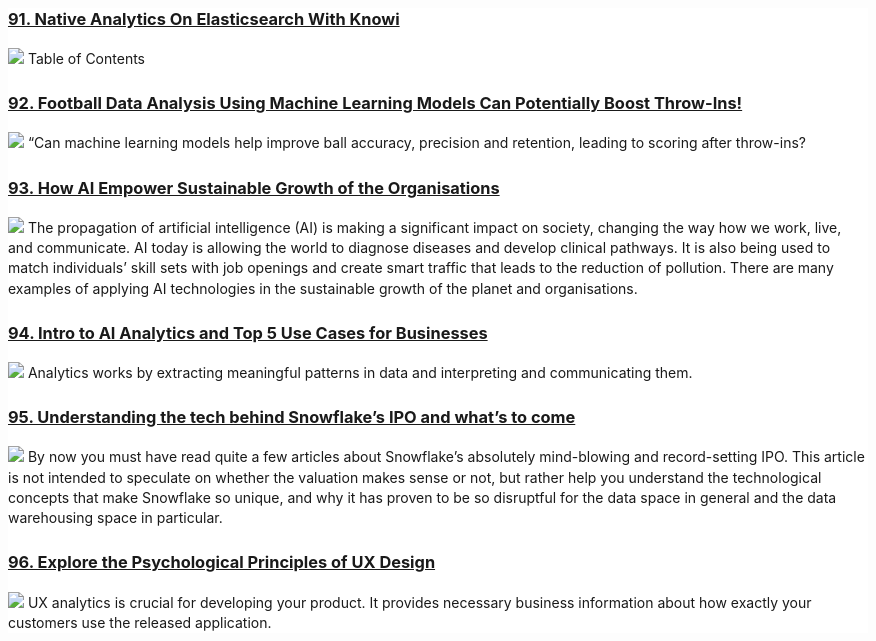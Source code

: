### [91. Native Analytics On Elasticsearch With Knowi](https://hackernoon.com/native-analytics-on-elasticsearch-with-knowi-j793um0)
![](https://firebasestorage.googleapis.com/v0/b/hackernoon-app.appspot.com/o/images%2Fkl583NSvWzRvQlu2xJifYnWYXfk2-p943uja.webp?alt=media&token=27cb9772-0e97-4d72-91dc-71cdb6bf4cb8)
Table of Contents

### [92. Football Data Analysis Using Machine Learning Models Can Potentially Boost Throw-Ins!](https://hackernoon.com/football-data-analysis-using-machine-learning-models-can-potentially-boost-throw-ins)
![](https://cdn.hackernoon.com/images/TYAy8YXF3pNC96IPW15fOOqYix43-y092pkc.jpeg)
“Can machine learning models help improve ball accuracy, precision and retention, leading to scoring after throw-ins?

### [93. How AI Empower Sustainable Growth of the Organisations](https://hackernoon.com/how-ai-empower-sustainable-growth-of-the-organisations-gy3a3yp0)
![](https://cdn.hackernoon.com/images/n4ik3kvx.jpg)
The propagation of artificial intelligence (AI) is making a significant impact on society, changing the way how we work, live, and communicate. AI today is allowing the world to diagnose diseases and develop clinical pathways. It is also being used to match individuals’ skill sets with job openings and create smart traffic that leads to the reduction of pollution. There are many examples of applying AI technologies in the sustainable growth of the planet and organisations. 

### [94. Intro to AI Analytics and Top 5 Use Cases for Businesses](https://hackernoon.com/intro-to-ai-analytics-and-top-5-use-cases-for-businesses)
![](https://cdn.hackernoon.com/images/dtsFKqwL3KZ43BFFEoYwTdyns4r1-z1e3npk.jpeg)
Analytics works by extracting meaningful patterns in data and interpreting and communicating them.

### [95. Understanding the tech behind Snowflake’s IPO and what’s to come](https://hackernoon.com/understanding-the-tech-behind-snowflakes-ipo-and-whats-to-come-ylt3z9s)
![](https://firebasestorage.googleapis.com/v0/b/hackernoon-app.appspot.com/o/images%2F3gfXU3RvUfPF9OdyjmGYhdEjZ3A3-azc3tp8.jpeg?alt=media&token=d3eebfa5-9394-45bd-b173-4375f21dee9e)
By now you must have read quite a few articles about Snowflake’s absolutely mind-blowing and record-setting IPO. This article is not intended to speculate on whether the valuation makes sense or not, but rather help you understand the technological concepts that make Snowflake so unique, and why it has proven to be so disruptful for the data space in general and the data warehousing space in particular.

### [96. Explore the Psychological Principles of UX Design ](https://hackernoon.com/explore-the-psychological-principles-of-ux-design)
![](https://cdn.hackernoon.com/images/M6G22rxQzLTqx37eMqcSVG1Ybvj2-g093wth.jpeg)
UX analytics is crucial for developing your product. It provides necessary business information about how exactly your customers use the released application.
